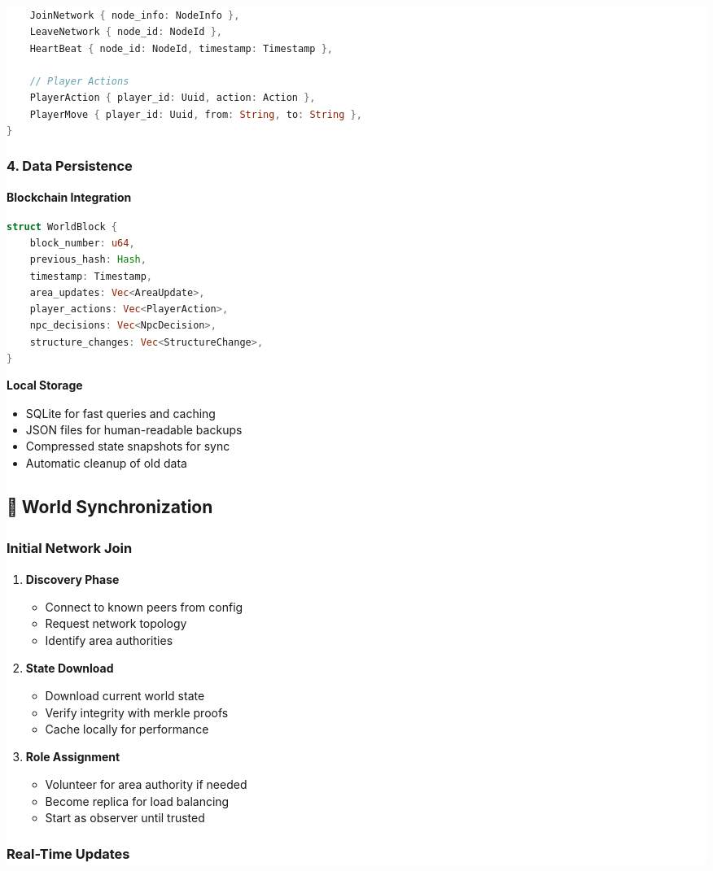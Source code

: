 ```rust
    JoinNetwork { node_info: NodeInfo },
    LeaveNetwork { node_id: NodeId },
    HeartBeat { node_id: NodeId, timestamp: Timestamp },
    
    // Player Actions
    PlayerAction { player_id: Uuid, action: Action },
    PlayerMove { player_id: Uuid, from: String, to: String },
}
```

### 4. Data Persistence

**Blockchain Integration**
```rust
struct WorldBlock {
    block_number: u64,
    previous_hash: Hash,
    timestamp: Timestamp,
    area_updates: Vec<AreaUpdate>,
    player_actions: Vec<PlayerAction>,
    npc_decisions: Vec<NpcDecision>,
    structure_changes: Vec<StructureChange>,
}
```

**Local Storage**
- SQLite for fast queries and caching
- JSON files for human-readable backups
- Compressed state snapshots for sync
- Automatic cleanup of old data

## 🔄 World Synchronization

### Initial Network Join

1. **Discovery Phase**
   - Connect to known peers from config
   - Request network topology
   - Identify area authorities

2. **State Download**
   - Download current world state
   - Verify integrity with merkle proofs
   - Cache locally for performance

3. **Role Assignment**
   - Volunteer for area authority if needed
   - Become replica for load balancing
   - Start as observer until trusted

### Real-Time Updates

